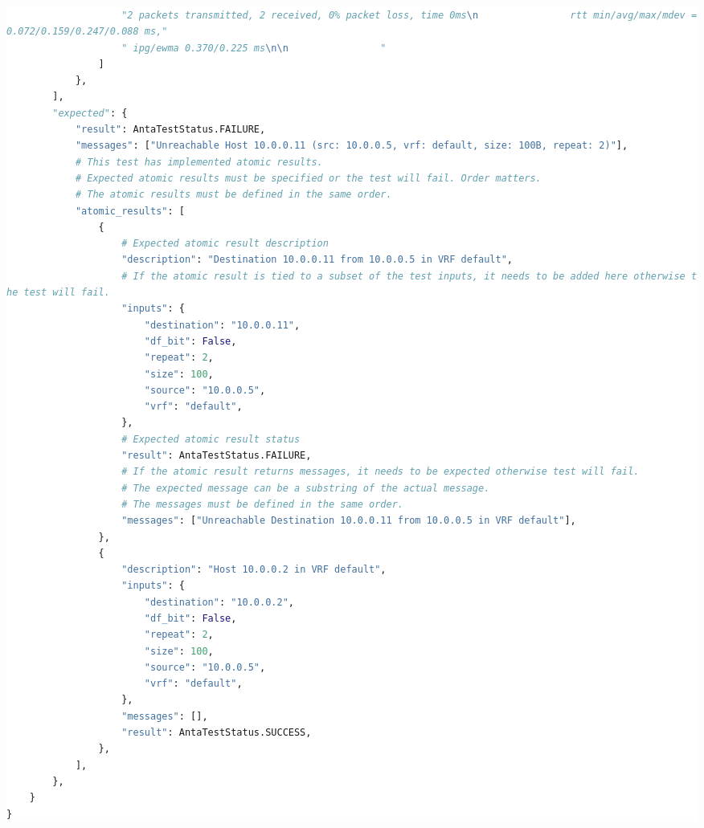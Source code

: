 ``` python
                    "2 packets transmitted, 2 received, 0% packet loss, time 0ms\n                rtt min/avg/max/mdev = 0.072/0.159/0.247/0.088 ms,"
                    " ipg/ewma 0.370/0.225 ms\n\n                "
                ]
            },
        ],
        "expected": {
            "result": AntaTestStatus.FAILURE,
            "messages": ["Unreachable Host 10.0.0.11 (src: 10.0.0.5, vrf: default, size: 100B, repeat: 2)"],
            # This test has implemented atomic results.
            # Expected atomic results must be specified or the test will fail. Order matters.
            # The atomic results must be defined in the same order.
            "atomic_results": [
                {
                    # Expected atomic result description
                    "description": "Destination 10.0.0.11 from 10.0.0.5 in VRF default",
                    # If the atomic result is tied to a subset of the test inputs, it needs to be added here otherwise the test will fail.
                    "inputs": {
                        "destination": "10.0.0.11",
                        "df_bit": False,
                        "repeat": 2,
                        "size": 100,
                        "source": "10.0.0.5",
                        "vrf": "default",
                    },
                    # Expected atomic result status
                    "result": AntaTestStatus.FAILURE,
                    # If the atomic result returns messages, it needs to be expected otherwise test will fail.
                    # The expected message can be a substring of the actual message.
                    # The messages must be defined in the same order.
                    "messages": ["Unreachable Destination 10.0.0.11 from 10.0.0.5 in VRF default"],
                },
                {
                    "description": "Host 10.0.0.2 in VRF default",
                    "inputs": {
                        "destination": "10.0.0.2",
                        "df_bit": False,
                        "repeat": 2,
                        "size": 100,
                        "source": "10.0.0.5",
                        "vrf": "default",
                    },
                    "messages": [],
                    "result": AntaTestStatus.SUCCESS,
                },
            ],
        },
    }
}
```
